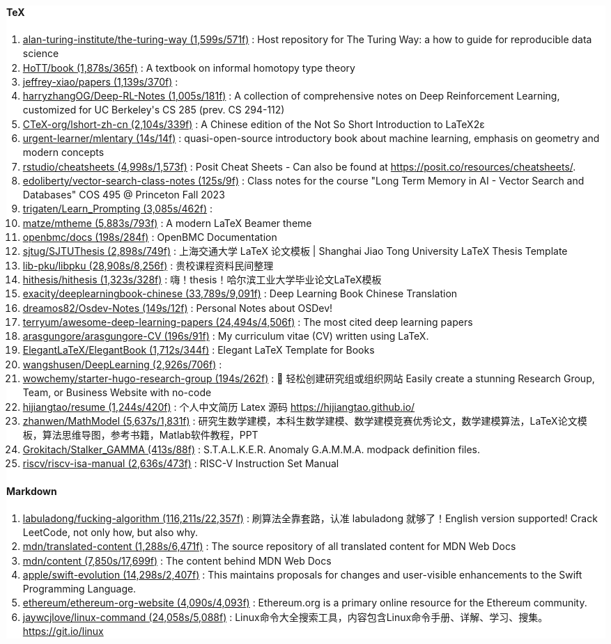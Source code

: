 
#### TeX
1. [alan-turing-institute/the-turing-way (1,599s/571f)](https://github.com/alan-turing-institute/the-turing-way) : Host repository for The Turing Way: a how to guide for reproducible data science
2. [HoTT/book (1,878s/365f)](https://github.com/HoTT/book) : A textbook on informal homotopy type theory
3. [jeffrey-xiao/papers (1,139s/370f)](https://github.com/jeffrey-xiao/papers) : 
4. [harryzhangOG/Deep-RL-Notes (1,005s/181f)](https://github.com/harryzhangOG/Deep-RL-Notes) : A collection of comprehensive notes on Deep Reinforcement Learning, customized for UC Berkeley's CS 285 (prev. CS 294-112)
5. [CTeX-org/lshort-zh-cn (2,104s/339f)](https://github.com/CTeX-org/lshort-zh-cn) : A Chi­nese edi­tion of the Not So Short Introduction to LaTeX2ε
6. [urgent-learner/mlentary (14s/14f)](https://github.com/urgent-learner/mlentary) : quasi-open-source introductory book about machine learning, emphasis on geometry and modern concepts
7. [rstudio/cheatsheets (4,998s/1,573f)](https://github.com/rstudio/cheatsheets) : Posit Cheat Sheets - Can also be found at https://posit.co/resources/cheatsheets/.
8. [edoliberty/vector-search-class-notes (125s/9f)](https://github.com/edoliberty/vector-search-class-notes) : Class notes for the course "Long Term Memory in AI - Vector Search and Databases" COS 495 @ Princeton Fall 2023
9. [trigaten/Learn_Prompting (3,085s/462f)](https://github.com/trigaten/Learn_Prompting) : 
10. [matze/mtheme (5,883s/793f)](https://github.com/matze/mtheme) : A modern LaTeX Beamer theme
11. [openbmc/docs (198s/284f)](https://github.com/openbmc/docs) : OpenBMC Documentation
12. [sjtug/SJTUThesis (2,898s/749f)](https://github.com/sjtug/SJTUThesis) : 上海交通大学 LaTeX 论文模板 | Shanghai Jiao Tong University LaTeX Thesis Template
13. [lib-pku/libpku (28,908s/8,256f)](https://github.com/lib-pku/libpku) : 贵校课程资料民间整理
14. [hithesis/hithesis (1,323s/328f)](https://github.com/hithesis/hithesis) : 嗨！thesis！哈尔滨工业大学毕业论文LaTeX模板
15. [exacity/deeplearningbook-chinese (33,789s/9,091f)](https://github.com/exacity/deeplearningbook-chinese) : Deep Learning Book Chinese Translation
16. [dreamos82/Osdev-Notes (149s/12f)](https://github.com/dreamos82/Osdev-Notes) : Personal Notes about OSDev!
17. [terryum/awesome-deep-learning-papers (24,494s/4,506f)](https://github.com/terryum/awesome-deep-learning-papers) : The most cited deep learning papers
18. [arasgungore/arasgungore-CV (196s/91f)](https://github.com/arasgungore/arasgungore-CV) : My curriculum vitae (CV) written using LaTeX.
19. [ElegantLaTeX/ElegantBook (1,712s/344f)](https://github.com/ElegantLaTeX/ElegantBook) : Elegant LaTeX Template for Books
20. [wangshusen/DeepLearning (2,926s/706f)](https://github.com/wangshusen/DeepLearning) : 
21. [wowchemy/starter-hugo-research-group (194s/262f)](https://github.com/wowchemy/starter-hugo-research-group) : 👥 轻松创建研究组或组织网站 Easily create a stunning Research Group, Team, or Business Website with no-code
22. [hijiangtao/resume (1,244s/420f)](https://github.com/hijiangtao/resume) : 个人中文简历 Latex 源码 https://hijiangtao.github.io/
23. [zhanwen/MathModel (5,637s/1,831f)](https://github.com/zhanwen/MathModel) : 研究生数学建模，本科生数学建模、数学建模竞赛优秀论文，数学建模算法，LaTeX论文模板，算法思维导图，参考书籍，Matlab软件教程，PPT
24. [Grokitach/Stalker_GAMMA (413s/88f)](https://github.com/Grokitach/Stalker_GAMMA) : S.T.A.L.K.E.R. Anomaly G.A.M.M.A. modpack definition files.
25. [riscv/riscv-isa-manual (2,636s/473f)](https://github.com/riscv/riscv-isa-manual) : RISC-V Instruction Set Manual

#### Markdown
1. [labuladong/fucking-algorithm (116,211s/22,357f)](https://github.com/labuladong/fucking-algorithm) : 刷算法全靠套路，认准 labuladong 就够了！English version supported! Crack LeetCode, not only how, but also why.
2. [mdn/translated-content (1,288s/6,471f)](https://github.com/mdn/translated-content) : The source repository of all translated content for MDN Web Docs
3. [mdn/content (7,850s/17,699f)](https://github.com/mdn/content) : The content behind MDN Web Docs
4. [apple/swift-evolution (14,298s/2,407f)](https://github.com/apple/swift-evolution) : This maintains proposals for changes and user-visible enhancements to the Swift Programming Language.
5. [ethereum/ethereum-org-website (4,090s/4,093f)](https://github.com/ethereum/ethereum-org-website) : Ethereum.org is a primary online resource for the Ethereum community.
6. [jaywcjlove/linux-command (24,058s/5,088f)](https://github.com/jaywcjlove/linux-command) : Linux命令大全搜索工具，内容包含Linux命令手册、详解、学习、搜集。https://git.io/linux